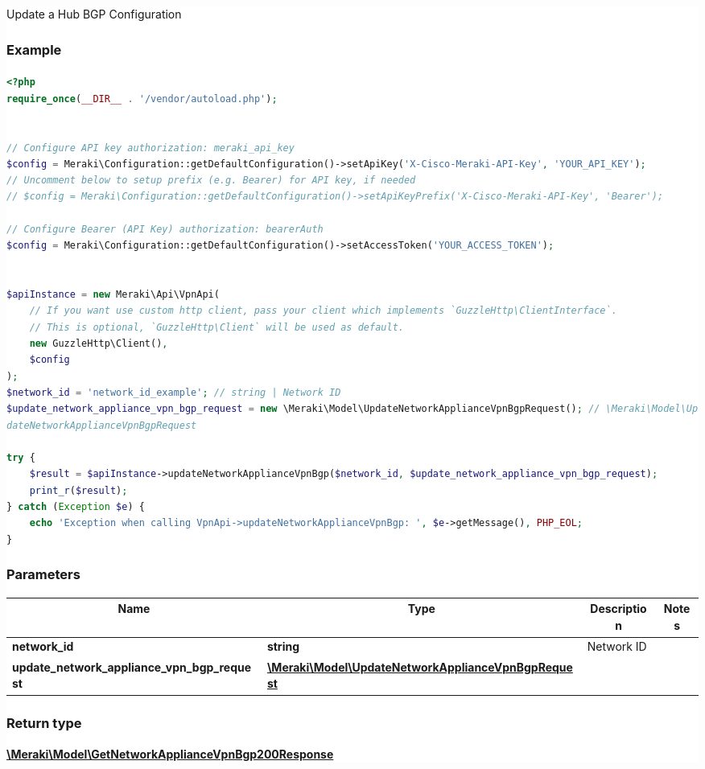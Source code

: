 Update a Hub BGP Configuration

### Example

```php
<?php
require_once(__DIR__ . '/vendor/autoload.php');


// Configure API key authorization: meraki_api_key
$config = Meraki\Configuration::getDefaultConfiguration()->setApiKey('X-Cisco-Meraki-API-Key', 'YOUR_API_KEY');
// Uncomment below to setup prefix (e.g. Bearer) for API key, if needed
// $config = Meraki\Configuration::getDefaultConfiguration()->setApiKeyPrefix('X-Cisco-Meraki-API-Key', 'Bearer');

// Configure Bearer (API Key) authorization: bearerAuth
$config = Meraki\Configuration::getDefaultConfiguration()->setAccessToken('YOUR_ACCESS_TOKEN');


$apiInstance = new Meraki\Api\VpnApi(
    // If you want use custom http client, pass your client which implements `GuzzleHttp\ClientInterface`.
    // This is optional, `GuzzleHttp\Client` will be used as default.
    new GuzzleHttp\Client(),
    $config
);
$network_id = 'network_id_example'; // string | Network ID
$update_network_appliance_vpn_bgp_request = new \Meraki\Model\UpdateNetworkApplianceVpnBgpRequest(); // \Meraki\Model\UpdateNetworkApplianceVpnBgpRequest

try {
    $result = $apiInstance->updateNetworkApplianceVpnBgp($network_id, $update_network_appliance_vpn_bgp_request);
    print_r($result);
} catch (Exception $e) {
    echo 'Exception when calling VpnApi->updateNetworkApplianceVpnBgp: ', $e->getMessage(), PHP_EOL;
}
```

### Parameters

| Name | Type | Description  | Notes |
| ------------- | ------------- | ------------- | ------------- |
| **network_id** | **string**| Network ID | |
| **update_network_appliance_vpn_bgp_request** | [**\Meraki\Model\UpdateNetworkApplianceVpnBgpRequest**](../Model/UpdateNetworkApplianceVpnBgpRequest.md)|  | |

### Return type

[**\Meraki\Model\GetNetworkApplianceVpnBgp200Response**](../Model/GetNetworkApplianceVpnBgp200Response.md)
